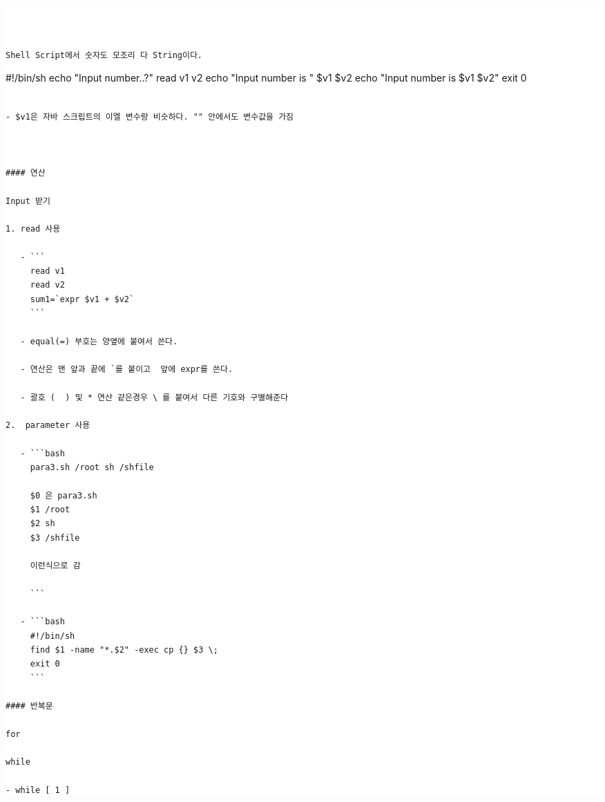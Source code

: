 ```



Shell Script에서 숫자도 모조리 다 String이다.

```
#!/bin/sh
echo "Input number..?"
read v1 v2
echo "Input number is " $v1 $v2
echo "Input number is $v1 $v2"
exit 0
```

- $v1은 자바 스크립트의 이엘 변수랑 비슷하다. "" 안에서도 변수값을 가짐



#### 연산

Input 받기 

1. read 사용

   - ```
     read v1
     read v2
     sum1=`expr $v1 + $v2`
     ```

   - equal(=) 부호는 양옆에 붙여서 쓴다.

   - 연산은 맨 앞과 끝에 `를 붙이고  앞에 expr를 쓴다.

   - 괄호 (  ) 및 * 연산 같은경우 \ 를 붙여서 다른 기호와 구별해준다

2.  parameter 사용

   - ```bash
     para3.sh /root sh /shfile
     
     $0 은 para3.sh 
     $1 /root
     $2 sh
     $3 /shfile
     
     이런식으로 감
     
     ```

   - ```bash
     #!/bin/sh
     find $1 -name "*.$2" -exec cp {} $3 \;
     exit 0
     ```

#### 반복문

for

while

- while [ 1 ]  
```
